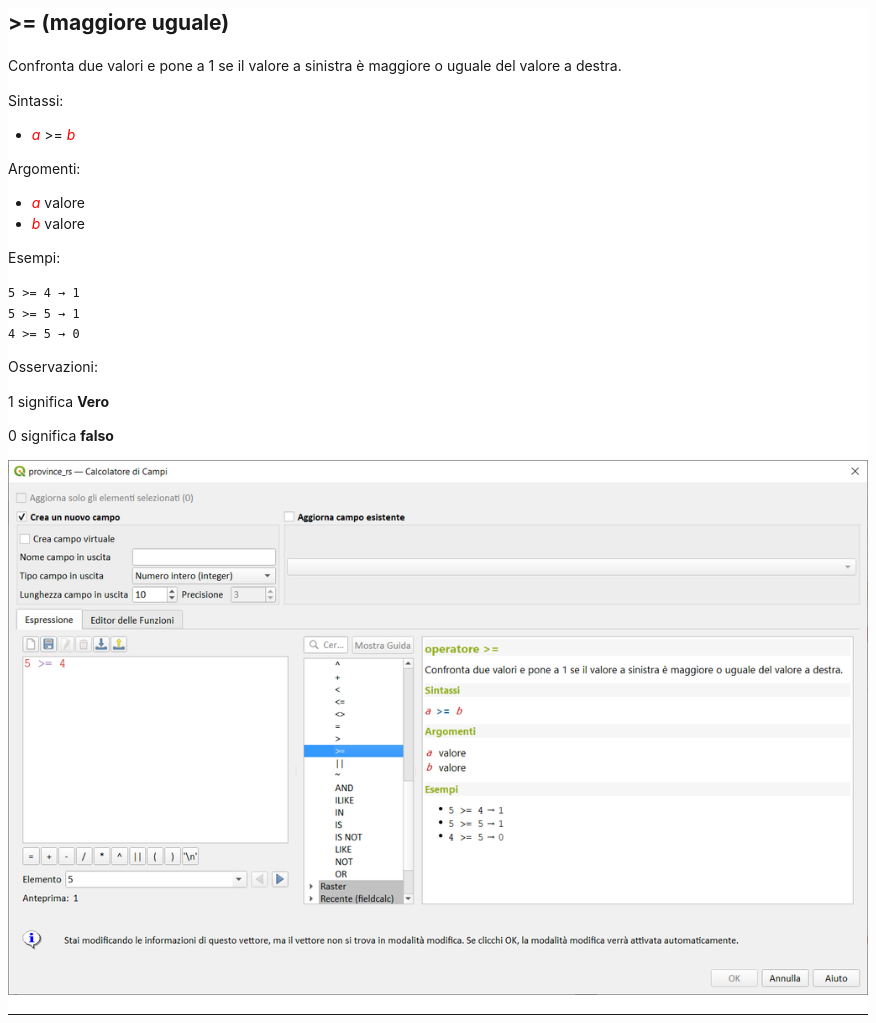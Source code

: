
## >= (maggiore uguale)

Confronta due valori e pone a 1 se il valore a sinistra è maggiore o uguale del valore a destra.

Sintassi:

- _<span style="color:red;">a</span>_ >= _<span style="color:red;">b</span>_

Argomenti:

- _<span style="color:red;">a</span>_ valore
- _<span style="color:red;">b</span>_ valore

Esempi:

```
5 >= 4 → 1
5 >= 5 → 1
4 >= 5 → 0
```

Osservazioni:

1 significa **Vero**

0 significa **falso**

![](../../img/operatori/maggioreuguale1.png)

---